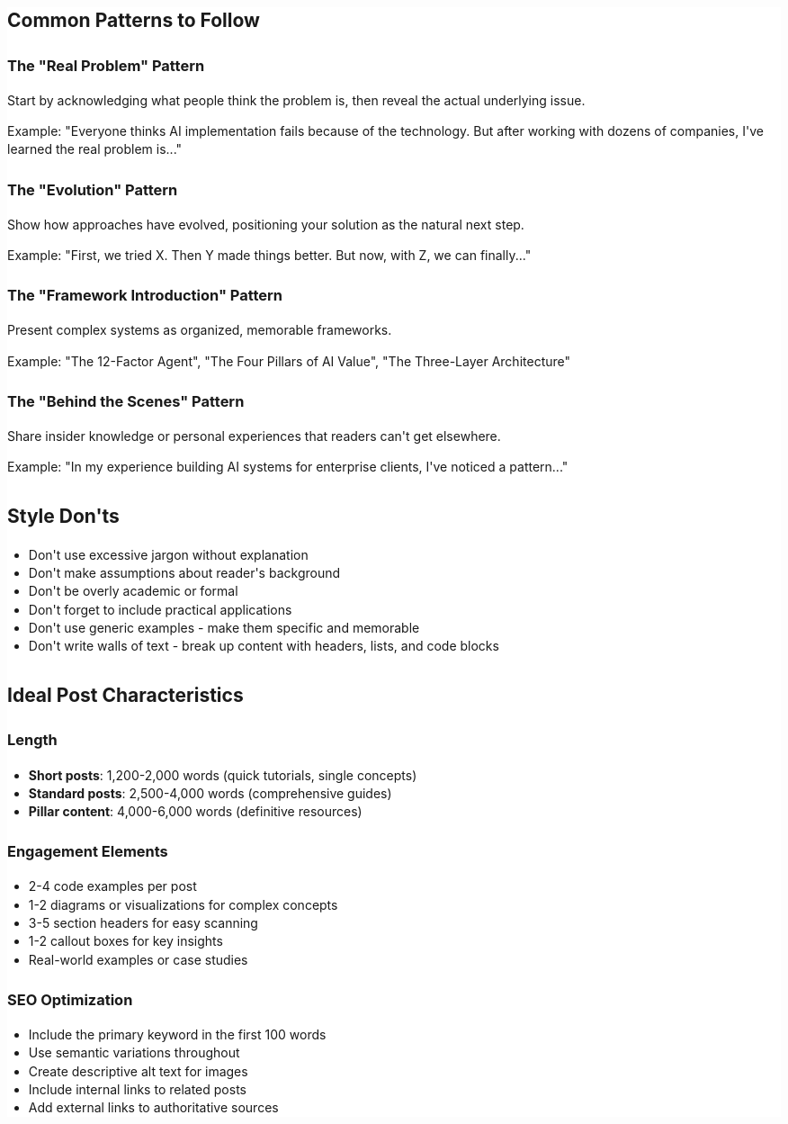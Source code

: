 ## Common Patterns to Follow

### The "Real Problem" Pattern
Start by acknowledging what people think the problem is, then reveal the actual underlying issue.

Example: "Everyone thinks AI implementation fails because of the technology. But after working with dozens of companies, I've learned the real problem is..."

### The "Evolution" Pattern
Show how approaches have evolved, positioning your solution as the natural next step.

Example: "First, we tried X. Then Y made things better. But now, with Z, we can finally..."

### The "Framework Introduction" Pattern
Present complex systems as organized, memorable frameworks.

Example: "The 12-Factor Agent", "The Four Pillars of AI Value", "The Three-Layer Architecture"

### The "Behind the Scenes" Pattern
Share insider knowledge or personal experiences that readers can't get elsewhere.

Example: "In my experience building AI systems for enterprise clients, I've noticed a pattern..."

## Style Don'ts

- Don't use excessive jargon without explanation
- Don't make assumptions about reader's background
- Don't be overly academic or formal
- Don't forget to include practical applications
- Don't use generic examples - make them specific and memorable
- Don't write walls of text - break up content with headers, lists, and code blocks

## Ideal Post Characteristics

### Length
- **Short posts**: 1,200-2,000 words (quick tutorials, single concepts)
- **Standard posts**: 2,500-4,000 words (comprehensive guides)
- **Pillar content**: 4,000-6,000 words (definitive resources)

### Engagement Elements
- 2-4 code examples per post
- 1-2 diagrams or visualizations for complex concepts
- 3-5 section headers for easy scanning
- 1-2 callout boxes for key insights
- Real-world examples or case studies

### SEO Optimization
- Include the primary keyword in the first 100 words
- Use semantic variations throughout
- Create descriptive alt text for images
- Include internal links to related posts
- Add external links to authoritative sources
